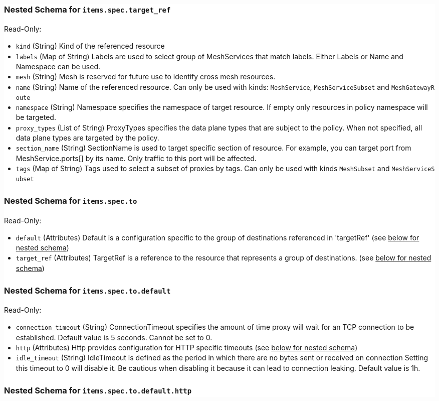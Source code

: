 <a id="nestedatt--items--spec--target_ref"></a>
### Nested Schema for `items.spec.target_ref`

Read-Only:

- `kind` (String) Kind of the referenced resource
- `labels` (Map of String) Labels are used to select group of MeshServices that match labels. Either Labels or
Name and Namespace can be used.
- `mesh` (String) Mesh is reserved for future use to identify cross mesh resources.
- `name` (String) Name of the referenced resource. Can only be used with kinds: `MeshService`,
`MeshServiceSubset` and `MeshGatewayRoute`
- `namespace` (String) Namespace specifies the namespace of target resource. If empty only resources in policy namespace
will be targeted.
- `proxy_types` (List of String) ProxyTypes specifies the data plane types that are subject to the policy. When not specified,
all data plane types are targeted by the policy.
- `section_name` (String) SectionName is used to target specific section of resource.
For example, you can target port from MeshService.ports[] by its name. Only traffic to this port will be affected.
- `tags` (Map of String) Tags used to select a subset of proxies by tags. Can only be used with kinds
`MeshSubset` and `MeshServiceSubset`


<a id="nestedatt--items--spec--to"></a>
### Nested Schema for `items.spec.to`

Read-Only:

- `default` (Attributes) Default is a configuration specific to the group of destinations referenced in
'targetRef' (see [below for nested schema](#nestedatt--items--spec--to--default))
- `target_ref` (Attributes) TargetRef is a reference to the resource that represents a group of
destinations. (see [below for nested schema](#nestedatt--items--spec--to--target_ref))

<a id="nestedatt--items--spec--to--default"></a>
### Nested Schema for `items.spec.to.default`

Read-Only:

- `connection_timeout` (String) ConnectionTimeout specifies the amount of time proxy will wait for an TCP connection to be established.
Default value is 5 seconds. Cannot be set to 0.
- `http` (Attributes) Http provides configuration for HTTP specific timeouts (see [below for nested schema](#nestedatt--items--spec--to--default--http))
- `idle_timeout` (String) IdleTimeout is defined as the period in which there are no bytes sent or received on connection
Setting this timeout to 0 will disable it. Be cautious when disabling it because
it can lead to connection leaking. Default value is 1h.

<a id="nestedatt--items--spec--to--default--http"></a>
### Nested Schema for `items.spec.to.default.http`
